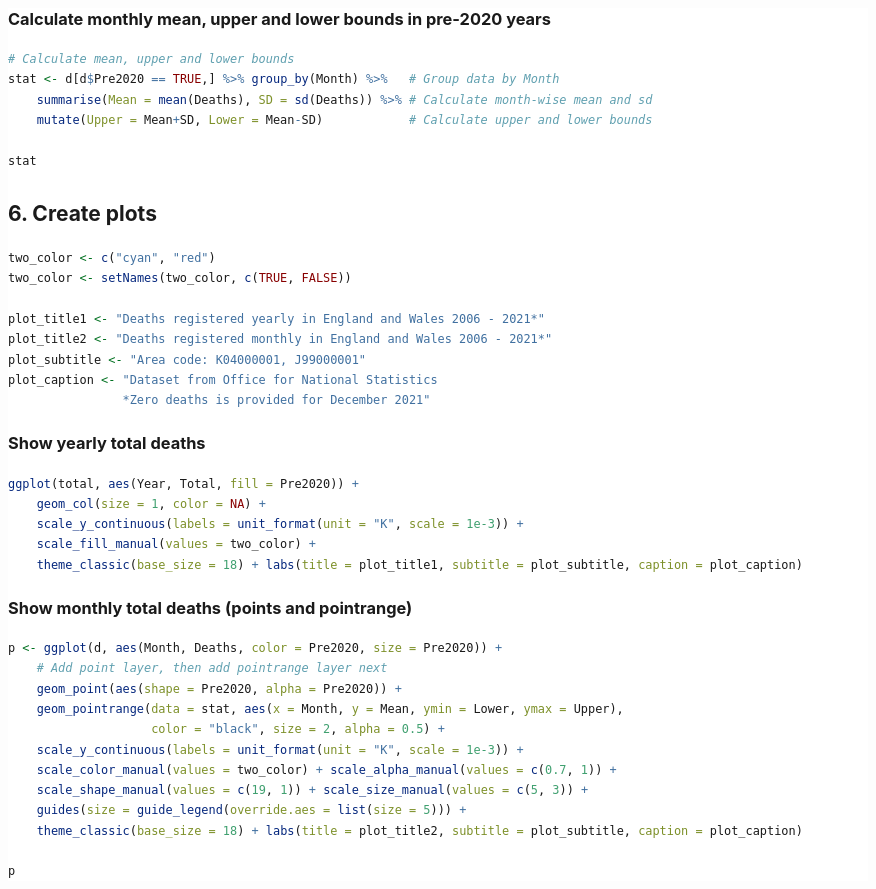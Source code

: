 ### Calculate monthly mean, upper and lower bounds in pre-2020 years


```R
# Calculate mean, upper and lower bounds
stat <- d[d$Pre2020 == TRUE,] %>% group_by(Month) %>%   # Group data by Month
    summarise(Mean = mean(Deaths), SD = sd(Deaths)) %>% # Calculate month-wise mean and sd
    mutate(Upper = Mean+SD, Lower = Mean-SD)            # Calculate upper and lower bounds

stat
```

## 6. Create plots


```R
two_color <- c("cyan", "red")
two_color <- setNames(two_color, c(TRUE, FALSE))

plot_title1 <- "Deaths registered yearly in England and Wales 2006 - 2021*"
plot_title2 <- "Deaths registered monthly in England and Wales 2006 - 2021*"
plot_subtitle <- "Area code: K04000001, J99000001"
plot_caption <- "Dataset from Office for National Statistics
                *Zero deaths is provided for December 2021"
```

### Show yearly total deaths


```R
ggplot(total, aes(Year, Total, fill = Pre2020)) + 
    geom_col(size = 1, color = NA) + 
    scale_y_continuous(labels = unit_format(unit = "K", scale = 1e-3)) +
    scale_fill_manual(values = two_color) +
    theme_classic(base_size = 18) + labs(title = plot_title1, subtitle = plot_subtitle, caption = plot_caption)
```

### Show monthly total deaths (points and pointrange)


```R
p <- ggplot(d, aes(Month, Deaths, color = Pre2020, size = Pre2020)) + 
    # Add point layer, then add pointrange layer next
    geom_point(aes(shape = Pre2020, alpha = Pre2020)) + 
    geom_pointrange(data = stat, aes(x = Month, y = Mean, ymin = Lower, ymax = Upper), 
                    color = "black", size = 2, alpha = 0.5) +
    scale_y_continuous(labels = unit_format(unit = "K", scale = 1e-3)) +
    scale_color_manual(values = two_color) + scale_alpha_manual(values = c(0.7, 1)) +
    scale_shape_manual(values = c(19, 1)) + scale_size_manual(values = c(5, 3)) +
    guides(size = guide_legend(override.aes = list(size = 5))) +
    theme_classic(base_size = 18) + labs(title = plot_title2, subtitle = plot_subtitle, caption = plot_caption)

p
```
